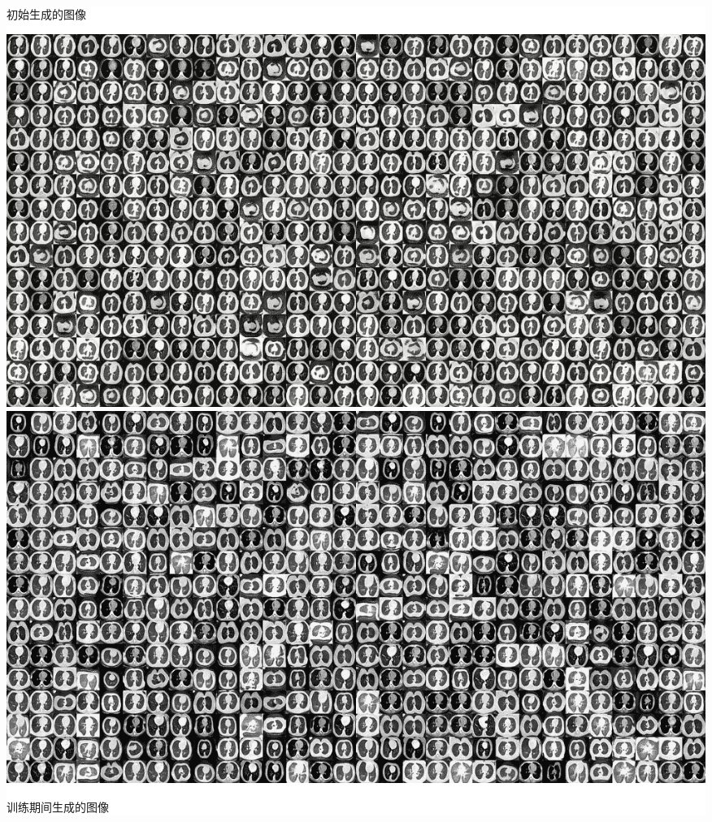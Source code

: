 初始生成的图像

![](img/86495efb421750130e2efe65762c8570.png)![](img/948a9ccdfd5f21abf3313d44279cfa62.png)

训练期间生成的图像
